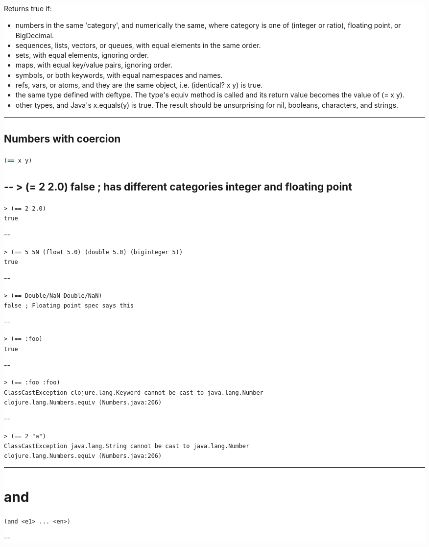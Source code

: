 Returns true if:

* numbers in the same 'category', and numerically the same, where category is one of (integer or ratio), floating point, or BigDecimal.
* sequences, lists, vectors, or queues, with equal elements in the same order.
* sets, with equal elements, ignoring order.
* maps, with equal key/value pairs, ignoring order.
* symbols, or both keywords, with equal namespaces and names.
* refs, vars, or atoms, and they are the same object, i.e. (identical? x y) is true.
* the same type defined with deftype. The type's equiv method is called and its return value becomes the value of (= x y).
* other types, and Java's x.equals(y) is true. The result should be unsurprising for nil, booleans, characters, and strings.

---
## Numbers with coercion
```clojure
(== x y)
```
--
    > (= 2 2.0)
    false ; has different categories integer and floating point
--

    > (== 2 2.0)
    true
--

    > (== 5 5N (float 5.0) (double 5.0) (biginteger 5))
    true
--

    > (== Double/NaN Double/NaN)
    false ; Floating point spec says this
--

    > (== :foo)
    true
--

    > (== :foo :foo)
    ClassCastException clojure.lang.Keyword cannot be cast to java.lang.Number
    clojure.lang.Numbers.equiv (Numbers.java:206)
--

    > (== 2 "a")
    ClassCastException java.lang.String cannot be cast to java.lang.Number
    clojure.lang.Numbers.equiv (Numbers.java:206)

---
# and
    (and <e1> ... <en>)
--
